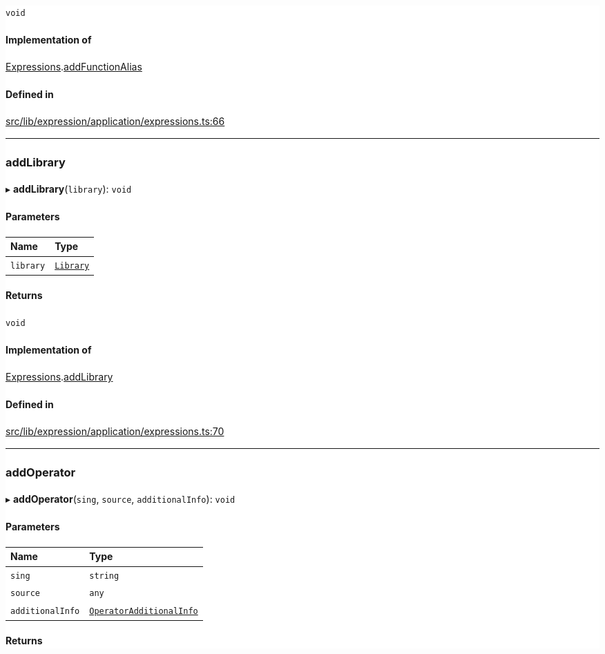 `void`

#### Implementation of

[Expressions](../interfaces/Expressions.md).[addFunctionAlias](../interfaces/Expressions.md#addfunctionalias)

#### Defined in

[src/lib/expression/application/expressions.ts:66](https://github.com/data7expressions/3xpr/blob/95c7d152921f5a8f5f272209d2eafc5adcde5f98/src/lib/expression/application/expressions.ts#L66)

___

### addLibrary

▸ **addLibrary**(`library`): `void`

#### Parameters

| Name | Type |
| :------ | :------ |
| `library` | [`Library`](../interfaces/Library.md) |

#### Returns

`void`

#### Implementation of

[Expressions](../interfaces/Expressions.md).[addLibrary](../interfaces/Expressions.md#addlibrary)

#### Defined in

[src/lib/expression/application/expressions.ts:70](https://github.com/data7expressions/3xpr/blob/95c7d152921f5a8f5f272209d2eafc5adcde5f98/src/lib/expression/application/expressions.ts#L70)

___

### addOperator

▸ **addOperator**(`sing`, `source`, `additionalInfo`): `void`

#### Parameters

| Name | Type |
| :------ | :------ |
| `sing` | `string` |
| `source` | `any` |
| `additionalInfo` | [`OperatorAdditionalInfo`](../interfaces/OperatorAdditionalInfo.md) |

#### Returns
